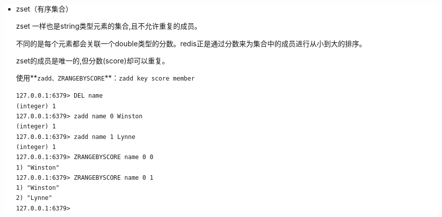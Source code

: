 - zset（有序集合）

   zset 一样也是string类型元素的集合,且不允许重复的成员。

  不同的是每个元素都会关联一个double类型的分数。redis正是通过分数来为集合中的成员进行从小到大的排序。

  zset的成员是唯一的,但分数(score)却可以重复。

  使用**`zadd、ZRANGEBYSCORE`**：`zadd key score member`

  ```shell
  127.0.0.1:6379> DEL name
  (integer) 1
  127.0.0.1:6379> zadd name 0 Winston
  (integer) 1
  127.0.0.1:6379> zadd name 1 Lynne
  (integer) 1
  127.0.0.1:6379> ZRANGEBYSCORE name 0 0
  1) "Winston"
  127.0.0.1:6379> ZRANGEBYSCORE name 0 1
  1) "Winston"
  2) "Lynne"
  127.0.0.1:6379> 
  ```

  